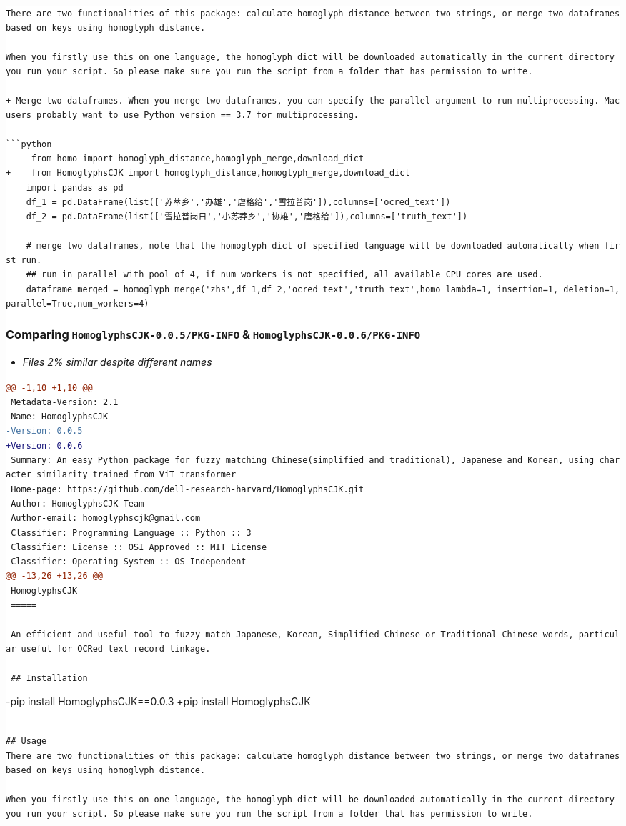  ```
 There are two functionalities of this package: calculate homoglyph distance between two strings, or merge two dataframes based on keys using homoglyph distance.
 
 When you firstly use this on one language, the homoglyph dict will be downloaded automatically in the current directory you run your script. So please make sure you run the script from a folder that has permission to write.
 
 + Merge two dataframes. When you merge two dataframes, you can specify the parallel argument to run multiprocessing. Mac users probably want to use Python version == 3.7 for multiprocessing.
 
 ```python
-    from homo import homoglyph_distance,homoglyph_merge,download_dict
+    from HomoglyphsCJK import homoglyph_distance,homoglyph_merge,download_dict
     import pandas as pd
     df_1 = pd.DataFrame(list(['苏萃乡','办雄','虐格给','雪拉普岗']),columns=['ocred_text'])
     df_2 = pd.DataFrame(list(['雪拉普岗日','小苏莽乡','协雄','唐格给']),columns=['truth_text'])
 
     # merge two dataframes, note that the homoglyph dict of specified language will be downloaded automatically when first run.
     ## run in parallel with pool of 4, if num_workers is not specified, all available CPU cores are used.
     dataframe_merged = homoglyph_merge('zhs',df_1,df_2,'ocred_text','truth_text',homo_lambda=1, insertion=1, deletion=1,parallel=True,num_workers=4)
```

### Comparing `HomoglyphsCJK-0.0.5/PKG-INFO` & `HomoglyphsCJK-0.0.6/PKG-INFO`

 * *Files 2% similar despite different names*

```diff
@@ -1,10 +1,10 @@
 Metadata-Version: 2.1
 Name: HomoglyphsCJK
-Version: 0.0.5
+Version: 0.0.6
 Summary: An easy Python package for fuzzy matching Chinese(simplified and traditional), Japanese and Korean, using character similarity trained from ViT transformer
 Home-page: https://github.com/dell-research-harvard/HomoglyphsCJK.git
 Author: HomoglyphsCJK Team
 Author-email: homoglyphscjk@gmail.com
 Classifier: Programming Language :: Python :: 3
 Classifier: License :: OSI Approved :: MIT License
 Classifier: Operating System :: OS Independent
@@ -13,26 +13,26 @@
 HomoglyphsCJK
 =====
 
 An efficient and useful tool to fuzzy match Japanese, Korean, Simplified Chinese or Traditional Chinese words, particular useful for OCRed text record linkage.
 
 ## Installation
 ```
-pip install HomoglyphsCJK==0.0.3
+pip install HomoglyphsCJK
 ```
 
 ## Usage
 There are two functionalities of this package: calculate homoglyph distance between two strings, or merge two dataframes based on keys using homoglyph distance.
 
 When you firstly use this on one language, the homoglyph dict will be downloaded automatically in the current directory you run your script. So please make sure you run the script from a folder that has permission to write.
 ```